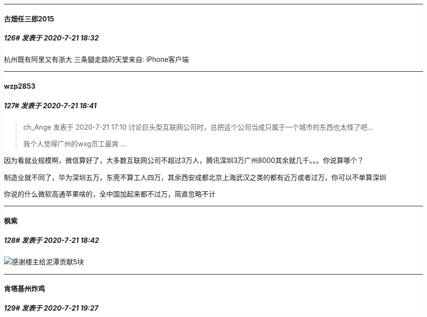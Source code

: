 





*****

####  古畑任三郎2015  
##### 126#       发表于 2020-7-21 18:32




杭州既有阿里又有浙大
三条腿走路的天堂来自: iPhone客户端







*****

####  wzp2853  
##### 127#       发表于 2020-7-21 18:41



<blockquote>ch_Ange 发表于 2020-7-21 17:10
讨论巨头型互联网公司时，总把这个公司当成只属于一个城市的东西也太怪了吧…

我个人觉得广州的wxg员工最爽 ...</blockquote>
因为看就业规模啊，微信算好了，大多数互联网公司不超过3万人，腾讯深圳3万广州8000其余就几千。。。你说算哪个？

制造业就不同了，华为深圳五万，东莞不算工人四万，其余西安成都北京上海武汉之类的都有近万或者过万，你可以不单算深圳


你说的什么微软高通苹果啥的，全中国加起来都不过万，简直忽略不计







*****

####  枫紫  
##### 128#       发表于 2020-7-21 18:42



<img src="https://static.saraba1st.com/image/smiley/face2017/124.png" referrerpolicy="no-referrer">感谢楼主给泥潭贡献5块







*****

####  肯塔基州炸鸡  
##### 129#       发表于 2020-7-21 19:27

